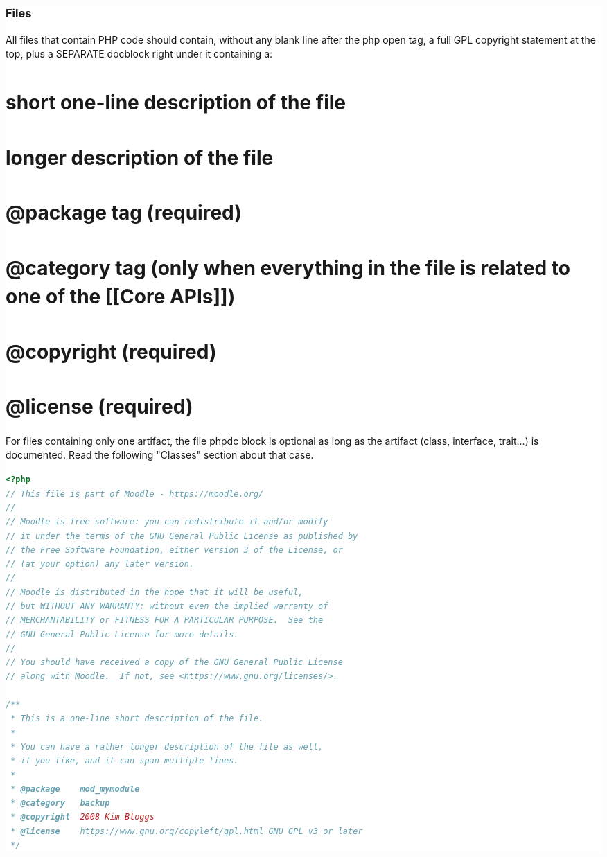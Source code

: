 ### Files

All files that contain PHP code should contain, without any blank line after the php open tag, a full GPL copyright statement at the top, plus a SEPARATE docblock right under it containing a:

# short one-line description of the file
# longer description of the file
# @package tag (required)
# @category tag (only when everything in the file is related to one of the [[Core APIs]])
# @copyright (required)
# @license (required)

For files containing only one artifact, the file phpdc block is optional as long as the artifact (class, interface, trait...) is documented. Read the following "Classes" section about that case.

```php
<?php
// This file is part of Moodle - https://moodle.org/
//
// Moodle is free software: you can redistribute it and/or modify
// it under the terms of the GNU General Public License as published by
// the Free Software Foundation, either version 3 of the License, or
// (at your option) any later version.
//
// Moodle is distributed in the hope that it will be useful,
// but WITHOUT ANY WARRANTY; without even the implied warranty of
// MERCHANTABILITY or FITNESS FOR A PARTICULAR PURPOSE.  See the
// GNU General Public License for more details.
//
// You should have received a copy of the GNU General Public License
// along with Moodle.  If not, see <https://www.gnu.org/licenses/>.

/**
 * This is a one-line short description of the file.
 *
 * You can have a rather longer description of the file as well,
 * if you like, and it can span multiple lines.
 *
 * @package    mod_mymodule
 * @category   backup
 * @copyright  2008 Kim Bloggs
 * @license    https://www.gnu.org/copyleft/gpl.html GNU GPL v3 or later
 */
```
